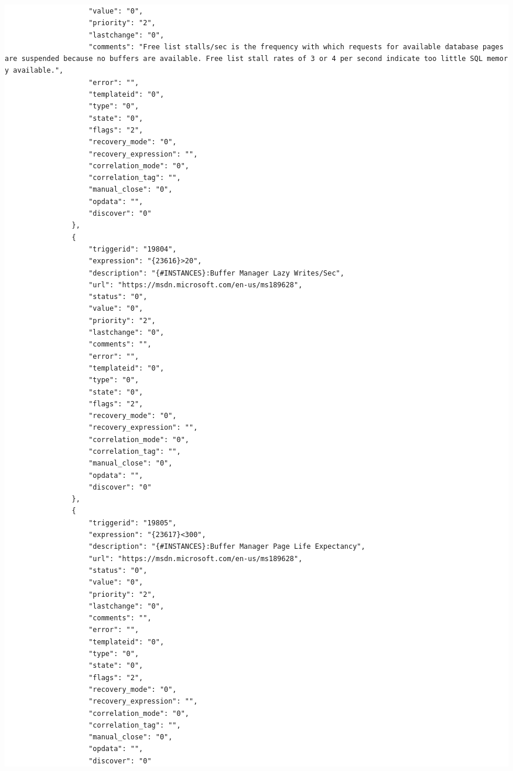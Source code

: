                         "value": "0",
                        "priority": "2",
                        "lastchange": "0",
                        "comments": "Free list stalls/sec is the frequency with which requests for available database pages are suspended because no buffers are available. Free list stall rates of 3 or 4 per second indicate too little SQL memory available.",
                        "error": "",
                        "templateid": "0",
                        "type": "0",
                        "state": "0",
                        "flags": "2",
                        "recovery_mode": "0",
                        "recovery_expression": "",
                        "correlation_mode": "0",
                        "correlation_tag": "",
                        "manual_close": "0",
                        "opdata": "",
                        "discover": "0"
                    },
                    {
                        "triggerid": "19804",
                        "expression": "{23616}>20",
                        "description": "{#INSTANCES}:Buffer Manager Lazy Writes/Sec",
                        "url": "https://msdn.microsoft.com/en-us/ms189628",
                        "status": "0",
                        "value": "0",
                        "priority": "2",
                        "lastchange": "0",
                        "comments": "",
                        "error": "",
                        "templateid": "0",
                        "type": "0",
                        "state": "0",
                        "flags": "2",
                        "recovery_mode": "0",
                        "recovery_expression": "",
                        "correlation_mode": "0",
                        "correlation_tag": "",
                        "manual_close": "0",
                        "opdata": "",
                        "discover": "0"
                    },
                    {
                        "triggerid": "19805",
                        "expression": "{23617}<300",
                        "description": "{#INSTANCES}:Buffer Manager Page Life Expectancy",
                        "url": "https://msdn.microsoft.com/en-us/ms189628",
                        "status": "0",
                        "value": "0",
                        "priority": "2",
                        "lastchange": "0",
                        "comments": "",
                        "error": "",
                        "templateid": "0",
                        "type": "0",
                        "state": "0",
                        "flags": "2",
                        "recovery_mode": "0",
                        "recovery_expression": "",
                        "correlation_mode": "0",
                        "correlation_tag": "",
                        "manual_close": "0",
                        "opdata": "",
                        "discover": "0"